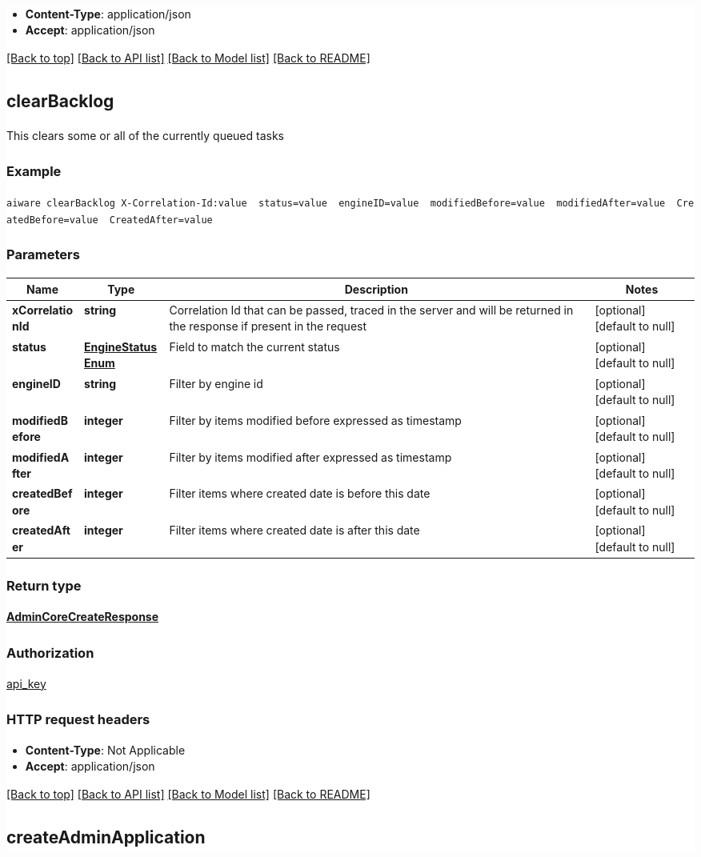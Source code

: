 - **Content-Type**: application/json
- **Accept**: application/json

[[Back to top]](#) [[Back to API list]](../README.md#documentation-for-api-endpoints) [[Back to Model list]](../README.md#documentation-for-models) [[Back to README]](../README.md)


## clearBacklog

This clears some or all of the currently queued tasks

### Example

```bash
aiware clearBacklog X-Correlation-Id:value  status=value  engineID=value  modifiedBefore=value  modifiedAfter=value  CreatedBefore=value  CreatedAfter=value
```

### Parameters


Name | Type | Description  | Notes
------------- | ------------- | ------------- | -------------
 **xCorrelationId** | **string** | Correlation Id that can be passed, traced in the server and will be returned in the response if present in the request | [optional] [default to null]
 **status** | [**EngineStatusEnum**](.md) | Field to match the current status | [optional] [default to null]
 **engineID** | **string** | Filter by engine id | [optional] [default to null]
 **modifiedBefore** | **integer** | Filter by items modified before expressed as timestamp | [optional] [default to null]
 **modifiedAfter** | **integer** | Filter by items modified after expressed as timestamp | [optional] [default to null]
 **createdBefore** | **integer** | Filter items where created date is before this date | [optional] [default to null]
 **createdAfter** | **integer** | Filter items where created date is after this date | [optional] [default to null]

### Return type

[**AdminCoreCreateResponse**](AdminCoreCreateResponse.md)

### Authorization

[api_key](../README.md#api_key)

### HTTP request headers

- **Content-Type**: Not Applicable
- **Accept**: application/json

[[Back to top]](#) [[Back to API list]](../README.md#documentation-for-api-endpoints) [[Back to Model list]](../README.md#documentation-for-models) [[Back to README]](../README.md)


## createAdminApplication
